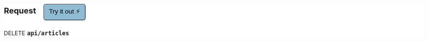 
<div id="execution-results-DELETEapi-articles" hidden>
    <blockquote>Received response<span id="execution-response-status-DELETEapi-articles"></span>:</blockquote>
    <pre class="json"><code id="execution-response-content-DELETEapi-articles"></code></pre>
</div>
<div id="execution-error-DELETEapi-articles" hidden>
    <blockquote>Request failed with error:</blockquote>
    <pre><code id="execution-error-message-DELETEapi-articles"></code></pre>
</div>
<form id="form-DELETEapi-articles" data-method="DELETE" data-path="api/articles" data-authed="0" data-hasfiles="0" data-headers='{"Content-Type":"application\/json","Accept":"application\/json"}' onsubmit="event.preventDefault(); executeTryOut('DELETEapi-articles', this);">
<h3>
    Request&nbsp;&nbsp;&nbsp;
        <button type="button" style="background-color: #8fbcd4; padding: 5px 10px; border-radius: 5px; border-width: thin;" id="btn-tryout-DELETEapi-articles" onclick="tryItOut('DELETEapi-articles');">Try it out ⚡</button>
    <button type="button" style="background-color: #c97a7e; padding: 5px 10px; border-radius: 5px; border-width: thin;" id="btn-canceltryout-DELETEapi-articles" onclick="cancelTryOut('DELETEapi-articles');" hidden>Cancel</button>&nbsp;&nbsp;
    <button type="submit" style="background-color: #6ac174; padding: 5px 10px; border-radius: 5px; border-width: thin;" id="btn-executetryout-DELETEapi-articles" hidden>Send Request 💥</button>
    </h3>
<p>
<small class="badge badge-red">DELETE</small>
 <b><code>api/articles</code></b>
</p>
</form>



